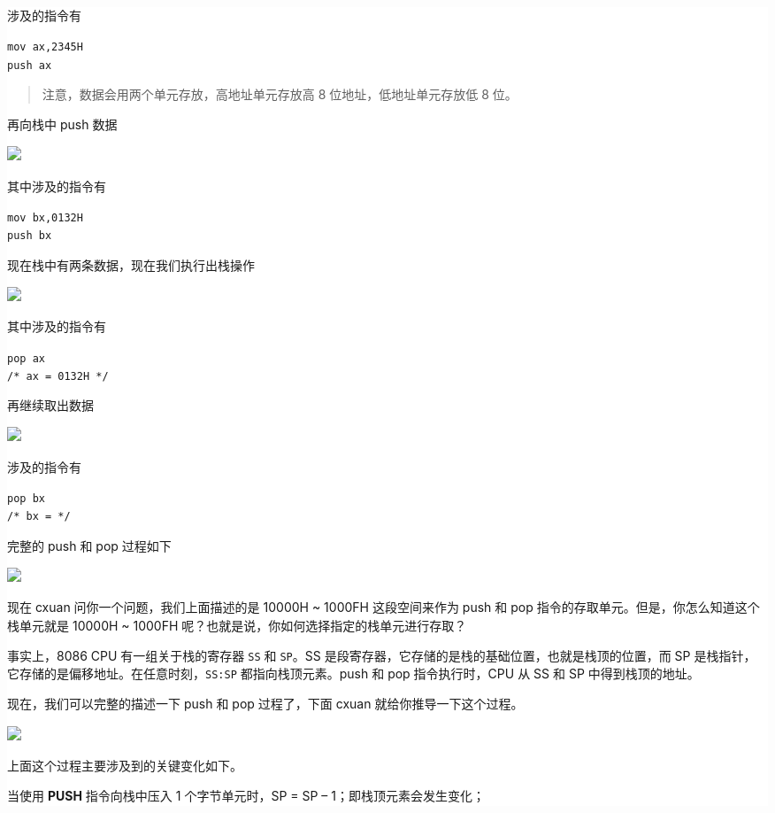 涉及的指令有

```
mov ax,2345H
push ax
```

> 注意，数据会用两个单元存放，高地址单元存放高 8 位地址，低地址单元存放低 8 位。

再向栈中 push 数据

![](img/f8d8a12d7a477eacc548cfe13c252d47.png)

其中涉及的指令有

```
mov bx,0132H
push bx
```

现在栈中有两条数据，现在我们执行出栈操作

![](img/f4b395779c487d0ad2af71636eeeb852.png)

其中涉及的指令有

```
pop ax
/* ax = 0132H */
```

再继续取出数据

![](img/9599f52e27a9f513dc471b9fc14a6b95.png)

涉及的指令有

```
pop bx
/* bx = */
```

完整的 push 和 pop 过程如下

![](img/57911eec6262d9d786910ecedd0a808e.png)

现在 cxuan 问你一个问题，我们上面描述的是 10000H ~ 1000FH 这段空间来作为 push 和 pop 指令的存取单元。但是，你怎么知道这个栈单元就是 10000H ~ 1000FH 呢？也就是说，你如何选择指定的栈单元进行存取？

事实上，8086 CPU 有一组关于栈的寄存器 `SS` 和 `SP`。SS 是段寄存器，它存储的是栈的基础位置，也就是栈顶的位置，而 SP 是栈指针，它存储的是偏移地址。在任意时刻，`SS:SP` 都指向栈顶元素。push 和 pop 指令执行时，CPU 从 SS 和 SP 中得到栈顶的地址。

现在，我们可以完整的描述一下 push 和 pop 过程了，下面 cxuan 就给你推导一下这个过程。

![](img/04efdd4d8b06b68641a5f36973426f2e.png)

上面这个过程主要涉及到的关键变化如下。

当使用 **PUSH** 指令向栈中压入 1 个字节单元时，SP = SP – 1；即栈顶元素会发生变化；
